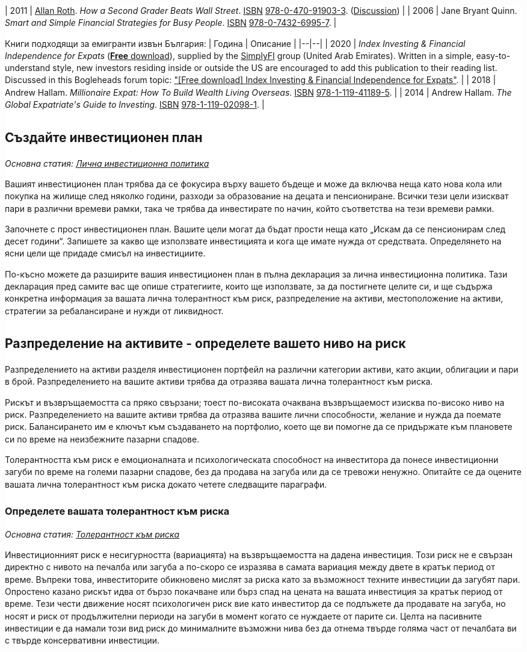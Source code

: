 | 2011 | [Allan Roth](https://www.bogleheads.org/wiki/Allan_Roth "Allan Roth").  _How a Second Grader Beats Wall Street_.  [ISBN](https://www.bogleheads.org/wiki/ISBN_(identifier) "ISBN (identifier)") [978-0-470-91903-3](https://www.bogleheads.org/wiki/Special:BookSources/978-0-470-91903-3 "Special:BookSources/978-0-470-91903-3").  ([Discussion](http://www.bogleheads.org/forum/viewtopic.php?t=35236)) |
| 2006 | Jane Bryant Quinn.  _Smart and Simple Financial Strategies for Busy People_.  [ISBN](https://www.bogleheads.org/wiki/ISBN_(identifier) "ISBN (identifier)") [978-0-7432-6995-7](https://www.bogleheads.org/wiki/Special:BookSources/978-0-7432-6995-7 "Special:BookSources/978-0-7432-6995-7"). |

Книги подходящи за емигранти извън България:
| Година | Описание |
|--|--|
| 2020 | _Index Investing & Financial Independence for Expats_ ([**Free**  download](https://boglecenter.sharepoint.com/:b:/s/Bogleheads/EWc_sfrtJbJGqJ575zhejTUB6Bsj8S8UpbUagman-x9Ggw?e=uqbAQe)), supplied by the [SimplyFI](https://www.simplyfi.org/about-us) group (United Arab Emirates).   Written in a simple, easy-to-understand style, new investors residing inside or outside the US are encouraged to add this publication to their reading list. Discussed in this Bogleheads forum topic: ["[Free download] Index Investing & Financial Independence for Expats"](https://www.bogleheads.org/forum/viewtopic.php?t=350532). |
| 2018 | Andrew Hallam.  _Millionaire Expat: How To Build Wealth Living Overseas_.  [ISBN](https://www.bogleheads.org/wiki/ISBN_(identifier) "ISBN (identifier)") [978-1-119-41189-5](https://www.bogleheads.org/wiki/Special:BookSources/978-1-119-41189-5 "Special:BookSources/978-1-119-41189-5"). |
| 2014 | Andrew Hallam.  _The Global Expatriate's Guide to Investing_.  [ISBN](https://www.bogleheads.org/wiki/ISBN_(identifier) "ISBN (identifier)") [978-1-119-02098-1](https://www.bogleheads.org/wiki/Special:BookSources/978-1-119-02098-1 "Special:BookSources/978-1-119-02098-1"). |

## Създайте инвестиционен план
_Основна статия: [Лична инвестиционна политика](/posts/investment_policy_statement)_

Вашият инвестиционен план трябва да се фокусира върху вашето бъдеще и може да включва неща като нова кола или покупка на жилище след няколко години, разходи за образование на децата и пенсиониране. Всички тези цели изискват пари в различни времеви рамки, така че трябва да инвестирате по начин, който съответства на тези времеви рамки.

Започнете с прост инвестиционен план. Вашите цели могат да бъдат прости неща като „Искам да се пенсионирам след десет години“. Запишете за какво ще използвате инвестицията и кога ще имате нужда от средствата. Определянето на ясни цели ще придаде смисъл на инвестициите.

По-късно можете да разширите вашия инвестиционен план в пълна декларация за лична инвестиционна политика. Тази декларация пред самите вас ще опише стратегиите, които ще използвате, за да постигнете целите си, и ще съдържа конкретна информация за вашата лична толерантност към риск, разпределение на активи, местоположение на активи, стратегии за ребалансиране и нужди от ликвидност.

## Разпределение на активите - определете вашето ниво на риск
Разпределението на активи разделя инвестиционен портфейл на различни категории активи, като акции, облигации и пари в брой. Разпределението на вашите активи трябва да отразява вашата лична толерантност към рискa.

Рискът и възвръщаемостта са пряко свързани; тоест по-високата очаквана възвръщаемост изисква по-високо ниво на риск. Разпределението на вашите активи трябва да отразява вашите лични способности, желание и нужда да поемате риск. Балансирането им е ключът към създаването на портфолио, което ще ви помогне да се придържате към плановете си по време на неизбежните пазарни спадове.

Толерантността към риск е емоционалната и психологическата способност на инвеститора да понесе инвестиционни загуби по време на големи пазарни спадове, без да продава на загуба или да се тревожи ненужно. Опитайте се да оцените вашата лична толерантност към риска докато четете следващите параграфи.

### Определете вашата толерантност към риска
_Основна статия: [Толерантност към риска](/posts/risk_tolerance)_

Инвестиционният риск е несигурността (вариацията) на възвръщаемостта на дадена инвестиция. Този риск не е свързан директно с нивото на печалба или загуба а по-скоро се изразява в самата вариация между двете в кратък период от време. Въпреки това, инвеститорите обикновено мислят за риска като за възможност техните инвестиции да загубят пари. Опростено казано рискът идва от бързо покачване или бърз спад на цената на вашата инвестиция за кратък период от време. Тези чести движение носят психологичен риск вие като инвеститор да се подлъжете да продавате на загуба, но носят и риск от продължителни периоди на загуби в момент когато се нуждаете от парите си. Целта на пасивните инвестиции е да намали този вид риск до минималните възможни нива без да отнема твърде голяма част от печалбата ви с твърде консервативни инвестиции.

